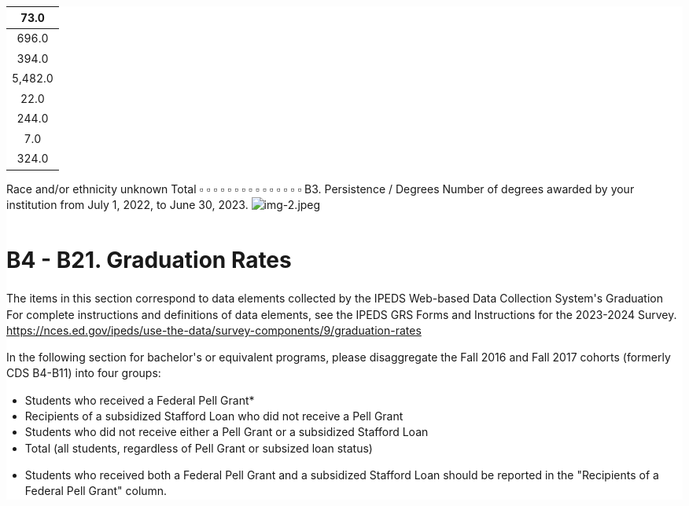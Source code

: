 | 73.0 |
| :--: |
| 696.0 |
| 394.0 |
| 5,482.0 |
| 22.0 |
| 244.0 |
| 7.0 |
| 324.0 |
Race and/or ethnicity unknown
Total
$\square$
$\square$
$\square$
$\square$
$\square$
$\square$
$\square$
$\square$
$\square$
$\square$
$\square$
$\square$
$\square$
$\square$
$\square$
B3. Persistence / Degrees
Number of degrees awarded by your institution from July 1, 2022, to June 30, 2023.
![img-2.jpeg](img-2.jpeg)
# B4 - B21. Graduation Rates 

The items in this section correspond to data elements collected by the IPEDS Web-based Data Collection System's Graduation
For complete instructions and definitions of data elements, see the IPEDS GRS Forms and Instructions for the 2023-2024 Survey. https://nces.ed.gov/ipeds/use-the-data/survey-components/9/graduation-rates

In the following section for bachelor's or equivalent programs, please disaggregate the Fall 2016 and Fall 2017 cohorts (formerly CDS B4-B11) into four groups:

- Students who received a Federal Pell Grant*
- Recipients of a subsidized Stafford Loan who did not receive a Pell Grant
- Students who did not receive either a Pell Grant or a subsidized Stafford Loan
- Total (all students, regardless of Pell Grant or subsized loan status)
* Students who received both a Federal Pell Grant and a subsidized Stafford Loan should be reported in the "Recipients of a Federal Pell Grant" column.
